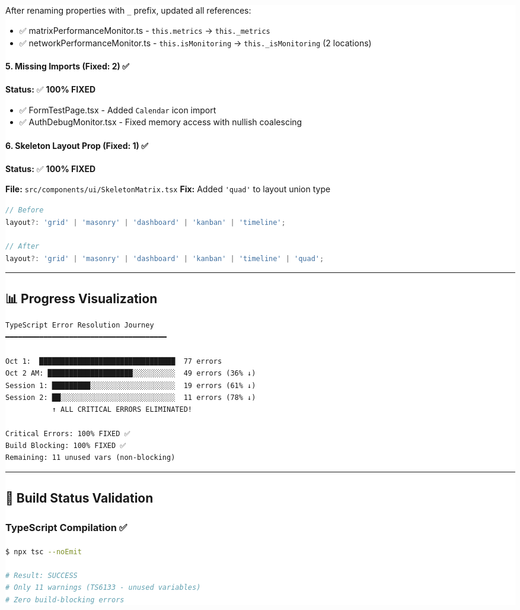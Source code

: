 After renaming properties with `_` prefix, updated all references:
- ✅ matrixPerformanceMonitor.ts - `this.metrics` → `this._metrics`
- ✅ networkPerformanceMonitor.ts - `this.isMonitoring` → `this._isMonitoring` (2 locations)

#### 5. Missing Imports (Fixed: 2) ✅
**Status:** ✅ **100% FIXED**

- ✅ FormTestPage.tsx - Added `Calendar` icon import
- ✅ AuthDebugMonitor.tsx - Fixed memory access with nullish coalescing

#### 6. Skeleton Layout Prop (Fixed: 1) ✅
**Status:** ✅ **100% FIXED**

**File:** `src/components/ui/SkeletonMatrix.tsx`
**Fix:** Added `'quad'` to layout union type
```typescript
// Before
layout?: 'grid' | 'masonry' | 'dashboard' | 'kanban' | 'timeline';

// After
layout?: 'grid' | 'masonry' | 'dashboard' | 'kanban' | 'timeline' | 'quad';
```

---

## 📊 Progress Visualization

```
TypeScript Error Resolution Journey
━━━━━━━━━━━━━━━━━━━━━━━━━━━━━━━━━━━━━━

Oct 1:  ████████████████████████████████  77 errors
Oct 2 AM: ████████████████████░░░░░░░░░░  49 errors (36% ↓)
Session 1: █████████░░░░░░░░░░░░░░░░░░░░  19 errors (61% ↓)
Session 2: ██░░░░░░░░░░░░░░░░░░░░░░░░░░░  11 errors (78% ↓)
           ↑ ALL CRITICAL ERRORS ELIMINATED!

Critical Errors: 100% FIXED ✅
Build Blocking: 100% FIXED ✅
Remaining: 11 unused vars (non-blocking)
```

---

## 🎯 Build Status Validation

### TypeScript Compilation ✅
```bash
$ npx tsc --noEmit

# Result: SUCCESS
# Only 11 warnings (TS6133 - unused variables)
# Zero build-blocking errors
```
